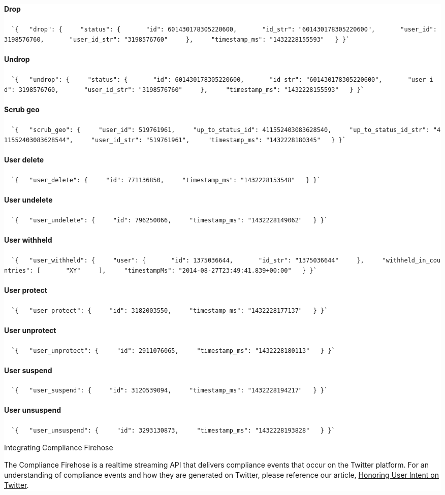 
#### Drop

      `{   "drop": {     "status": {       "id": 601430178305220600,       "id_str": "601430178305220600",       "user_id": 3198576760,       "user_id_str": "3198576760"     },     "timestamp_ms": "1432228155593"   } }`
    

#### Undrop

      `{   "undrop": {     "status": {       "id": 601430178305220600,       "id_str": "601430178305220600",       "user_id": 3198576760,       "user_id_str": "3198576760"     },     "timestamp_ms": "1432228155593"   } }`
    

#### Scrub geo

      `{   "scrub_geo": {     "user_id": 519761961,     "up_to_status_id": 411552403083628540,     "up_to_status_id_str": "411552403083628544",     "user_id_str": "519761961",     "timestamp_ms": "1432228180345"   } }`
    

#### User delete

      `{   "user_delete": {     "id": 771136850,     "timestamp_ms": "1432228153548"   } }`
    

#### User undelete

      `{   "user_undelete": {     "id": 796250066,     "timestamp_ms": "1432228149062"   } }`
    

#### User withheld

      `{   "user_withheld": {     "user": {       "id": 1375036644,       "id_str": "1375036644"     },     "withheld_in_countries": [       "XY"     ],     "timestampMs": "2014-08-27T23:49:41.839+00:00"   } }`
    

#### User protect

      `{   "user_protect": {     "id": 3182003550,     "timestamp_ms": "1432228177137"   } }`
    

#### User unprotect

      `{   "user_unprotect": {     "id": 2911076065,     "timestamp_ms": "1432228180113"   } }`
    

#### User suspend

      `{   "user_suspend": {     "id": 3120539094,     "timestamp_ms": "1432228194217"   } }`
    

#### User unsuspend

      `{   "user_unsuspend": {     "id": 3293130873,     "timestamp_ms": "1432228193828"   } }`

Integrating Compliance Firehose

The Compliance Firehose is a realtime streaming API that delivers compliance events that occur on the Twitter platform. For an understanding of compliance events and how they are generated on Twitter, please reference our article, [Honoring User Intent on Twitter](https://developer.twitter.com/en/docs/basics/honoring-user-intent-on-twitter.html).
